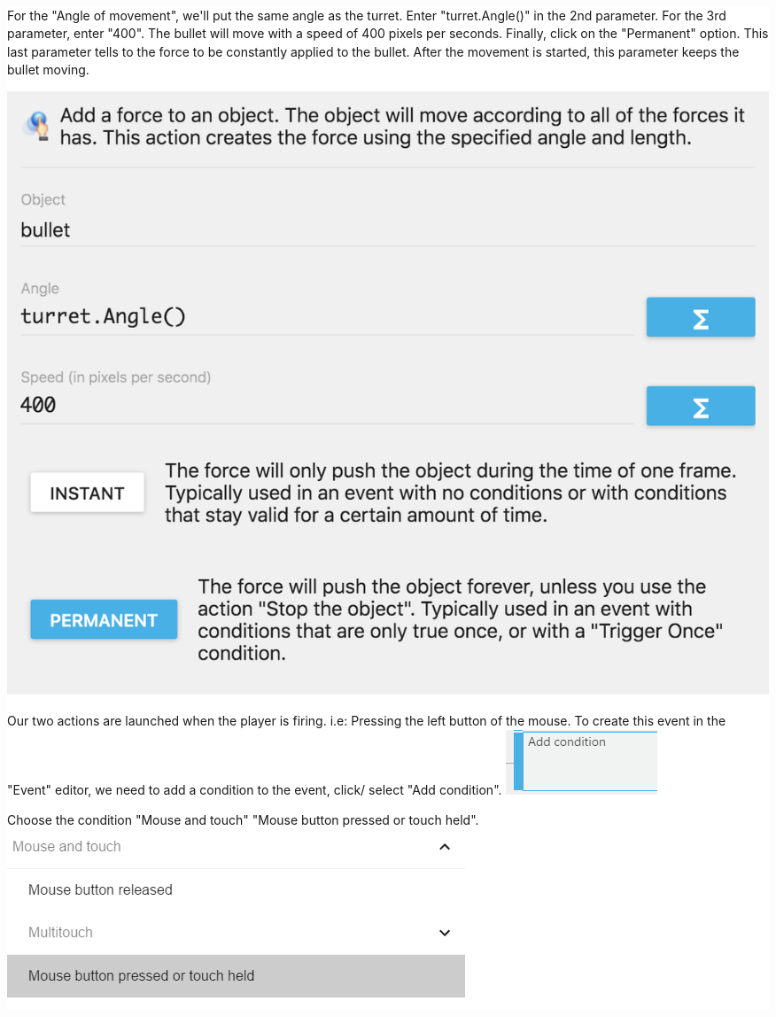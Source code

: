 For the "Angle of movement", we'll put the same angle as the turret. Enter "turret.Angle()" in the 2nd parameter. For the 3rd parameter, enter "400". The bullet will move with a speed of 400 pixels per seconds. Finally, click on the "Permanent" option. This last parameter tells to the force to be constantly applied to the bullet. After the movement is started, this parameter keeps the bullet moving.

![](add-force-angle-parameter-permanent.png)

Our two actions are launched when the player is firing. i.e: Pressing the left button of the mouse.
To create this event in the "Event" editor, we need to add a condition to the event, click/ select "Add condition".
![](add-condition.png)

Choose the condition "Mouse and touch" "Mouse button pressed or touch held".
![](mouse-button-pressed-condition.png)